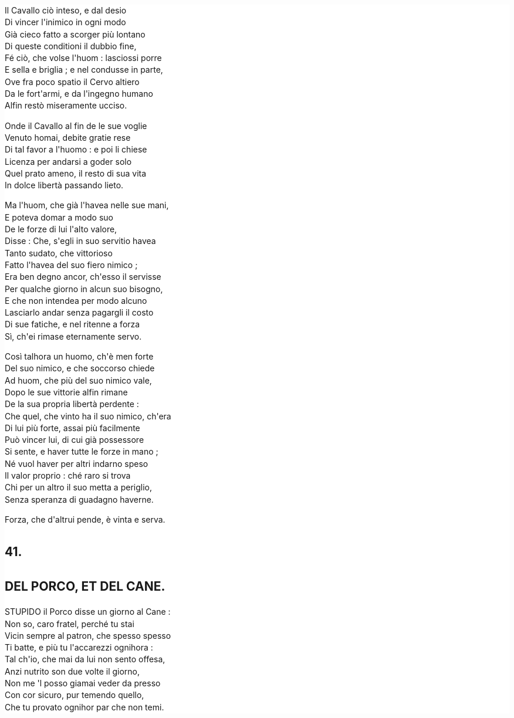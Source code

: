 Il Cavallo ciò inteso, e dal desio  
Di vincer l'inimico in ogni modo  
Già cieco fatto a scorger più lontano  
Di queste conditioni il dubbio fine,  
Fé ciò, che volse l'huom : lasciossi porre  
E sella e briglia ; e nel condusse in parte,  
Ove fra poco spatio il Cervo altiero  
Da le fort'armi, e da l'ingegno humano  
Alfin restò miseramente ucciso.  

Onde il Cavallo al fin de le sue voglie  
Venuto homai, debite gratie rese  
Di tal favor a l'huomo : e poi li chiese  
Licenza per andarsi a goder solo  
Quel prato ameno, il resto di sua vita  
In dolce libertà passando lieto.  

Ma l'huom, che già l'havea nelle sue mani,  
E poteva domar a modo suo  
De le forze di lui l'alto valore,  
Disse : Che, s'egli in suo servitio havea  
Tanto sudato, che vittorioso  
Fatto l'havea del suo fiero nimico ;  
Era ben degno ancor, ch'esso il servisse  
Per qualche giorno in alcun suo bisogno,  
E che non intendea per modo alcuno  
Lasciarlo andar senza pagargli il costo  
Di sue fatiche, e nel ritenne a forza  
Sì, ch'ei rimase eternamente servo.  

Così talhora un huomo, ch'è men forte  
Del suo nimico, e che soccorso chiede  
Ad huom, che più del suo nimico vale,  
Dopo le sue vittorie alfin rimane  
De la sua propria libertà perdente :  
Che quel, che vinto ha il suo nimico, ch'era  
Di lui più forte, assai più facilmente  
Può vincer lui, di cui già possessore  
Si sente, e haver tutte le forze in mano ;  
Né vuol haver per altri indarno speso  
Il valor proprio : ché raro si trova  
Chi per un altro il suo metta a periglio,  
Senza speranza di guadagno haverne.  

Forza, che d'altrui pende, è vinta e serva.  


## 41. 


## DEL PORCO, ET DEL CANE.

STUPIDO il Porco disse un giorno al Cane :  
Non so, caro fratel, perché tu stai  
Vicin sempre al patron, che spesso spesso  
Ti batte, e più tu l'accarezzi ognihora :  
Tal ch'io, che mai da lui non sento offesa,  
Anzi nutrito son due volte il giorno,  
Non me 'l posso giamai veder da presso  
Con cor sicuro, pur temendo quello,  
Che tu provato ognihor par che non temi.  
